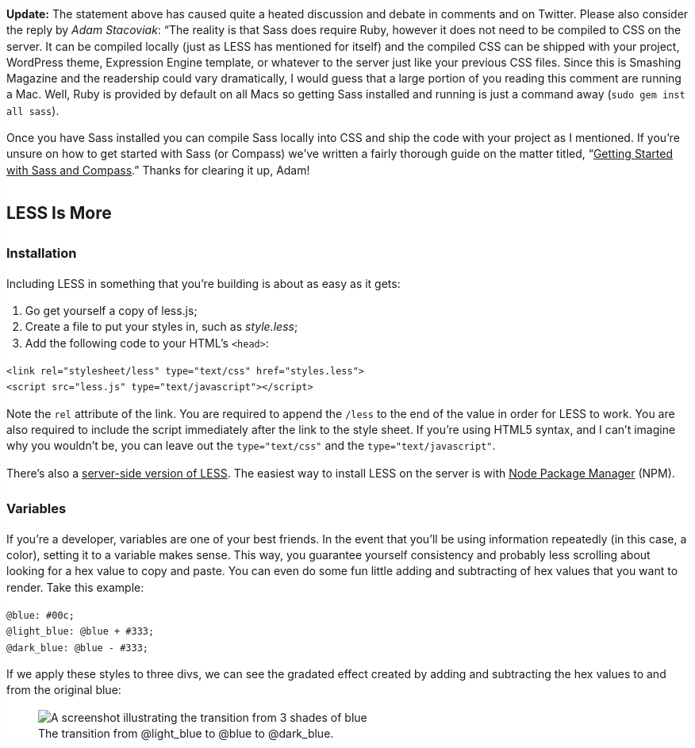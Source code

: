 **Update:** The statement above has caused quite a heated discussion and debate in comments and on Twitter. Please also consider the reply by *Adam Stacoviak*: “The reality is that Sass does require Ruby, however it does not need to be compiled to CSS on the server. It can be compiled locally (just as LESS has mentioned for itself) and the compiled CSS can be shipped with your project, WordPress theme, Expression Engine template, or whatever to the server just like your previous CSS files. Since this is Smashing Magazine and the readership could vary dramatically, I would guess that a large portion of you reading this comment are running a Mac. Well, Ruby is provided by default on all Macs so getting Sass installed and running is just a command away (<code>sudo gem install sass</code>).

Once you have Sass installed you can compile Sass locally into CSS and ship the code with your project as I mentioned. If you’re unsure on how to get started with Sass (or Compass) we’ve written a fairly thorough guide on the matter titled, “<a href="https://thesassway.com/beginner/getting-started-with-sass-and-compass">Getting Started with Sass and Compass</a>.” Thanks for clearing it up, Adam!

## LESS Is More

### Installation

Including LESS in something that you’re building is about as easy as it gets:

1.  Go get yourself a copy of less.js;
2.  Create a file to put your styles in, such as *style.less*;
3.  Add the following code to your HTML’s `<head>`:

<pre><code class="language-markup tmp-html">&lt;link rel="stylesheet/less" type="text/css" href="styles.less"&gt;
&lt;script src="less.js" type="text/javascript"&gt;&lt;/script&gt;</code></pre>

Note the <code>rel</code> attribute of the link. You are required to append the <code>/less</code> to the end of the value in order for LESS to work. You are also required to include the script immediately after the link to the style sheet. If you’re using HTML5 syntax, and I can’t imagine why you wouldn’t be, you can leave out the <code>type="text/css"</code> and the <code>type="text/javascript"</code>.

There’s also a <a href="https://lesscss.org/#-server-side-usage">server-side version of LESS</a>. The easiest way to install LESS on the server is with <a href="https://github.com/isaacs/npm">Node Package Manager</a> (NPM).

### Variables

If you’re a developer, variables are one of your best friends. In the event that you’ll be using information repeatedly (in this case, a color), setting it to a variable makes sense. This way, you guarantee yourself consistency and probably less scrolling about looking for a hex value to copy and paste. You can even do some fun little adding and subtracting of hex values that you want to render. Take this example:

<pre><code class="language-css">@blue: #00c;
@light_blue: @blue + #333;
@dark_blue: @blue - #333;</code></pre>

If we apply these styles to three divs, we can see the gradated effect created by adding and subtracting the hex values to and from the original blue:

<figure><img loading="lazy" decoding="async" src="https://archive.smashing.media/assets/344dbf88-fdf9-42bb-adb4-46f01eedd629/4b121160-60f8-4018-9c33-443e58bb20a8/blue-gradient.jpg" alt="A screenshot illustrating the transition from 3 shades of blue" width="316" height="316" /><figcaption>The transition from @light_blue to @blue to @dark_blue.</figcaption></figure>
